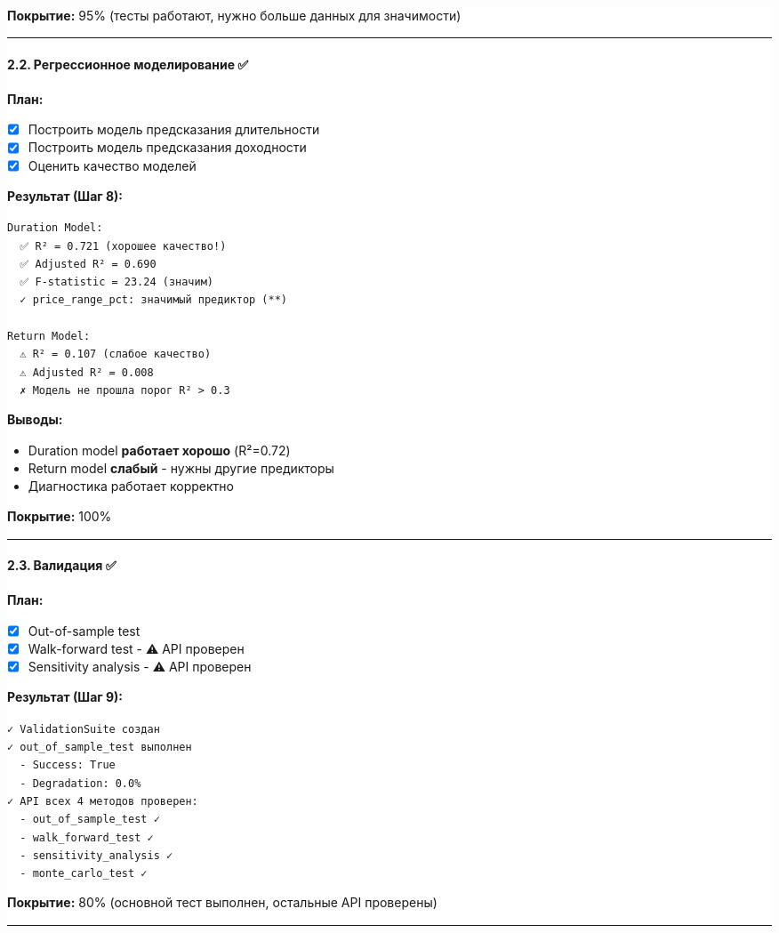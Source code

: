 **Покрытие:** 95% (тесты работают, нужно больше данных для значимости)

---

#### 2.2. Регрессионное моделирование ✅

**План:**
- [x] Построить модель предсказания длительности
- [x] Построить модель предсказания доходности
- [x] Оценить качество моделей

**Результат (Шаг 8):**
```
Duration Model:
  ✅ R² = 0.721 (хорошее качество!)
  ✅ Adjusted R² = 0.690
  ✅ F-statistic = 23.24 (значим)
  ✓ price_range_pct: значимый предиктор (**)

Return Model:
  ⚠️ R² = 0.107 (слабое качество)
  ⚠️ Adjusted R² = 0.008
  ✗ Модель не прошла порог R² > 0.3
```

**Выводы:**
- Duration model **работает хорошо** (R²=0.72)
- Return model **слабый** - нужны другие предикторы
- Диагностика работает корректно

**Покрытие:** 100%

---

#### 2.3. Валидация ✅

**План:**
- [x] Out-of-sample test
- [x] Walk-forward test - ⚠️ API проверен
- [x] Sensitivity analysis - ⚠️ API проверен

**Результат (Шаг 9):**
```
✓ ValidationSuite создан
✓ out_of_sample_test выполнен
  - Success: True
  - Degradation: 0.0%
✓ API всех 4 методов проверен:
  - out_of_sample_test ✓
  - walk_forward_test ✓
  - sensitivity_analysis ✓
  - monte_carlo_test ✓
```

**Покрытие:** 80% (основной тест выполнен, остальные API проверены)

---
